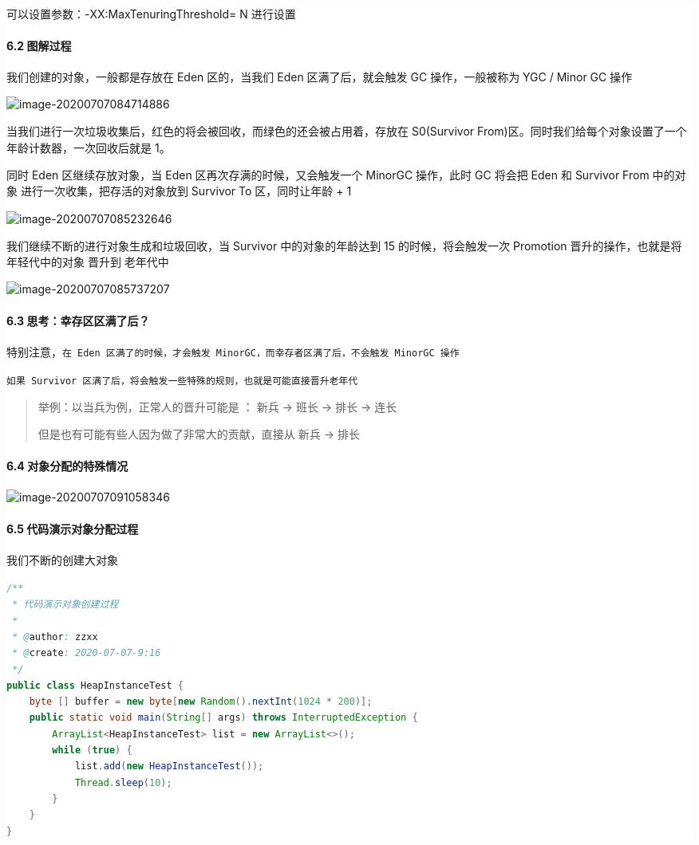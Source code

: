 可以设置参数：-XX:MaxTenuringThreshold= N 进行设置

#### 6.2 图解过程

我们创建的对象，一般都是存放在 Eden 区的，当我们 Eden 区满了后，就会触发 GC 操作，一般被称为 YGC / Minor GC 操作

<img src="https://tvax2.sinaimg.cn/large/006JhGcigy1gwrg6em5foj30r509m780.jpg" alt="image-20200707084714886" width="80%">

当我们进行一次垃圾收集后，红色的将会被回收，而绿色的还会被占用着，存放在 S0(Survivor From)区。同时我们给每个对象设置了一个年龄计数器，一次回收后就是 1。

同时 Eden 区继续存放对象，当 Eden 区再次存满的时候，又会触发一个 MinorGC 操作，此时 GC 将会把 Eden 和 Survivor From 中的对象 进行一次收集，把存活的对象放到 Survivor To 区，同时让年龄 + 1

<img src="https://tvax2.sinaimg.cn/large/006JhGcily1gwrgbzhyx6j30tc0990wu.jpg" alt="image-20200707085232646" width="80%">

我们继续不断的进行对象生成和垃圾回收，当 Survivor 中的对象的年龄达到 15 的时候，将会触发一次 Promotion 晋升的操作，也就是将年轻代中的对象 晋升到 老年代中

<img src="https://tvax2.sinaimg.cn/large/006JhGcily1gwrgcetishj31100ag0z0.jpg" alt="image-20200707085737207" width="80%">

#### 6.3 思考：幸存区区满了后？

特别注意，`在 Eden 区满了的时候，才会触发 MinorGC，而幸存者区满了后，不会触发 MinorGC 操作`

`如果 Survivor 区满了后，将会触发一些特殊的规则，也就是可能直接晋升老年代`

> 举例：以当兵为例，正常人的晋升可能是 ： 新兵 -> 班长 -> 排长 -> 连长
>
> 但是也有可能有些人因为做了非常大的贡献，直接从 新兵 -> 排长

#### 6.4 对象分配的特殊情况

<img src="https://tvax1.sinaimg.cn/large/006JhGcily1gwrgcvvuq9j30jp0g7tdu.jpg" alt="image-20200707091058346" width="70%">

#### 6.5 代码演示对象分配过程

我们不断的创建大对象

```java
/**
 * 代码演示对象创建过程
 *
 * @author: zzxx
 * @create: 2020-07-07-9:16
 */
public class HeapInstanceTest {
    byte [] buffer = new byte[new Random().nextInt(1024 * 200)];
    public static void main(String[] args) throws InterruptedException {
        ArrayList<HeapInstanceTest> list = new ArrayList<>();
        while (true) {
            list.add(new HeapInstanceTest());
            Thread.sleep(10);
        }
    }
}
```

